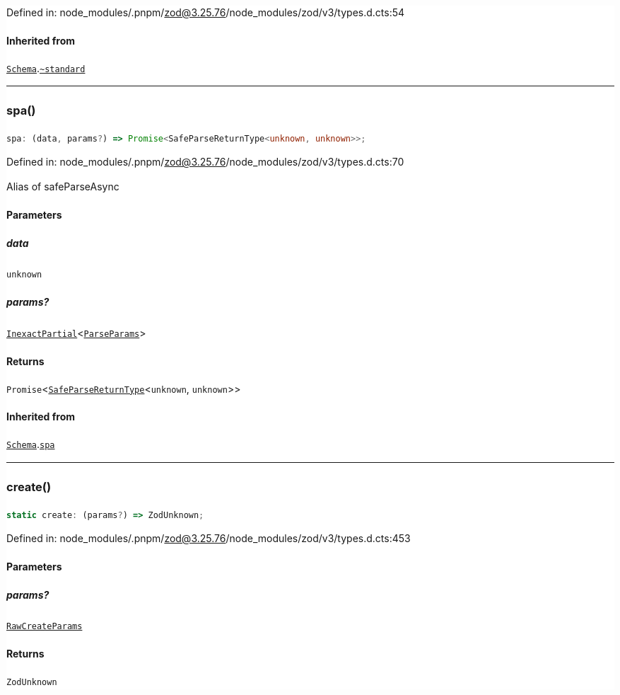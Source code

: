 Defined in: node\_modules/.pnpm/zod@3.25.76/node\_modules/zod/v3/types.d.cts:54

#### Inherited from

[`Schema`](Schema.md).[`~standard`](Schema.md#standard)

***

### spa()

```ts
spa: (data, params?) => Promise<SafeParseReturnType<unknown, unknown>>;
```

Defined in: node\_modules/.pnpm/zod@3.25.76/node\_modules/zod/v3/types.d.cts:70

Alias of safeParseAsync

#### Parameters

##### data

`unknown`

##### params?

[`InexactPartial`](../namespaces/util/type-aliases/InexactPartial.md)&lt;[`ParseParams`](../type-aliases/ParseParams.md)&gt;

#### Returns

`Promise`&lt;[`SafeParseReturnType`](../type-aliases/SafeParseReturnType.md)&lt;`unknown`, `unknown`&gt;&gt;

#### Inherited from

[`Schema`](Schema.md).[`spa`](Schema.md#spa)

***

### create()

```ts
static create: (params?) => ZodUnknown;
```

Defined in: node\_modules/.pnpm/zod@3.25.76/node\_modules/zod/v3/types.d.cts:453

#### Parameters

##### params?

[`RawCreateParams`](../type-aliases/RawCreateParams.md)

#### Returns

`ZodUnknown`
